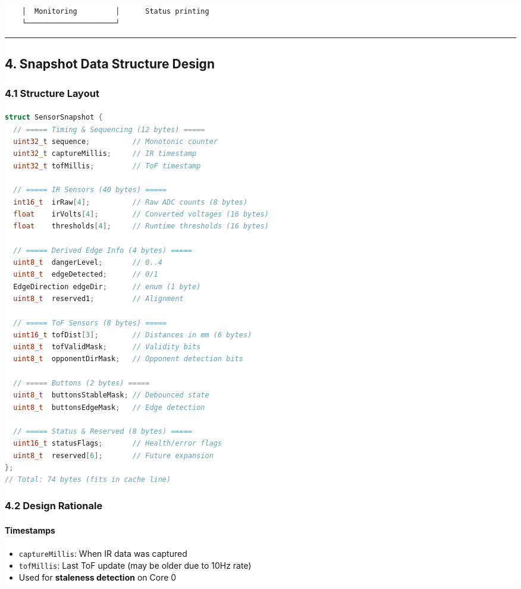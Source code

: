 ```
    │  Monitoring         │      Status printing
    └─────────────────────┘
```

---

## 4. Snapshot Data Structure Design

### 4.1 Structure Layout

```cpp
struct SensorSnapshot {
  // ===== Timing & Sequencing (12 bytes) =====
  uint32_t sequence;          // Monotonic counter
  uint32_t captureMillis;     // IR timestamp
  uint32_t tofMillis;         // ToF timestamp
  
  // ===== IR Sensors (40 bytes) =====
  int16_t  irRaw[4];          // Raw ADC counts (8 bytes)
  float    irVolts[4];        // Converted voltages (16 bytes)
  float    thresholds[4];     // Runtime thresholds (16 bytes)
  
  // ===== Derived Edge Info (4 bytes) =====
  uint8_t  dangerLevel;       // 0..4
  uint8_t  edgeDetected;      // 0/1
  EdgeDirection edgeDir;      // enum (1 byte)
  uint8_t  reserved1;         // Alignment
  
  // ===== ToF Sensors (8 bytes) =====
  uint16_t tofDist[3];        // Distances in mm (6 bytes)
  uint8_t  tofValidMask;      // Validity bits
  uint8_t  opponentDirMask;   // Opponent detection bits
  
  // ===== Buttons (2 bytes) =====
  uint8_t  buttonsStableMask; // Debounced state
  uint8_t  buttonsEdgeMask;   // Edge detection
  
  // ===== Status & Reserved (8 bytes) =====
  uint16_t statusFlags;       // Health/error flags
  uint8_t  reserved[6];       // Future expansion
};
// Total: 74 bytes (fits in cache line)
```

### 4.2 Design Rationale

#### Timestamps
- `captureMillis`: When IR data was captured
- `tofMillis`: Last ToF update (may be older due to 10Hz rate)
- Used for **staleness detection** on Core 0
